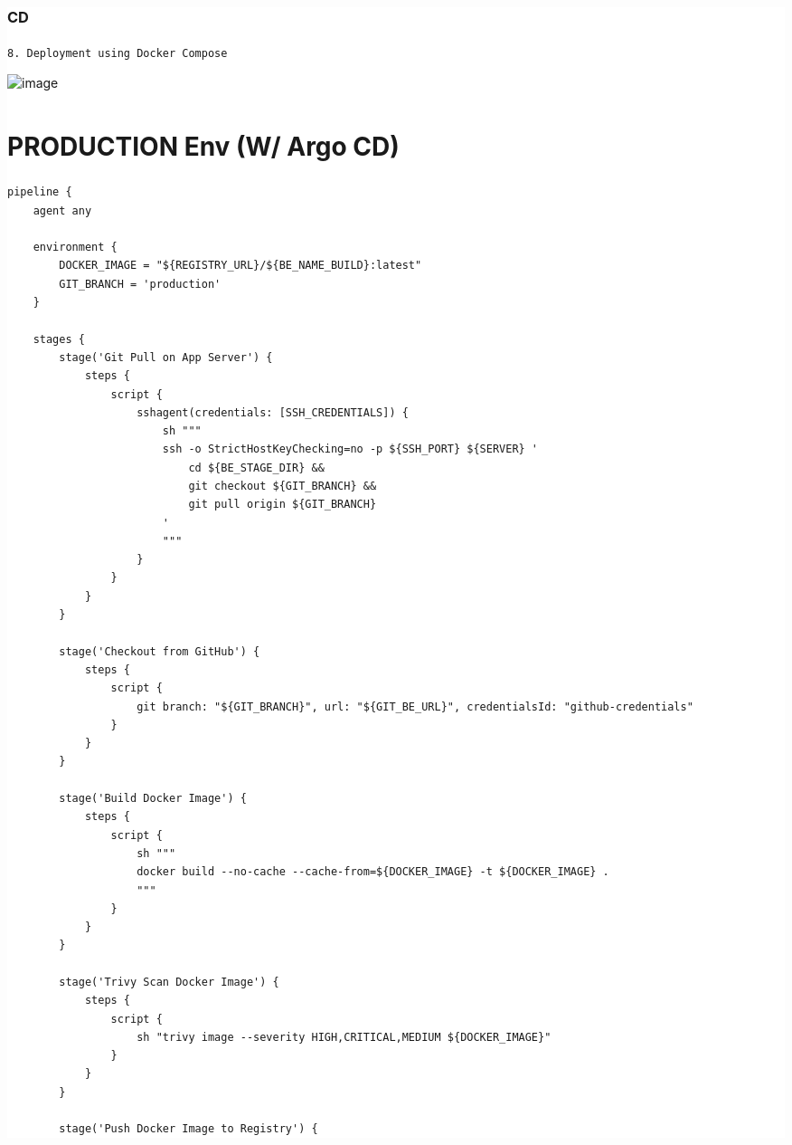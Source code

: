 ### CD
```
8. Deployment using Docker Compose
```
![image](https://github.com/user-attachments/assets/9b525a70-ab08-4711-a35a-75453970d938)

# PRODUCTION Env (W/ Argo CD)

```Jenkinsfile
pipeline {
    agent any

    environment {
        DOCKER_IMAGE = "${REGISTRY_URL}/${BE_NAME_BUILD}:latest"
        GIT_BRANCH = 'production'
    }

    stages {
        stage('Git Pull on App Server') {
            steps {
                script {
                    sshagent(credentials: [SSH_CREDENTIALS]) {
                        sh """
                        ssh -o StrictHostKeyChecking=no -p ${SSH_PORT} ${SERVER} '
                            cd ${BE_STAGE_DIR} &&
                            git checkout ${GIT_BRANCH} &&
                            git pull origin ${GIT_BRANCH}
                        '
                        """
                    }
                }
            }
        }

        stage('Checkout from GitHub') {
            steps {
                script {
                    git branch: "${GIT_BRANCH}", url: "${GIT_BE_URL}", credentialsId: "github-credentials"
                }
            }
        }

        stage('Build Docker Image') {
            steps {
                script {
                    sh """
                    docker build --no-cache --cache-from=${DOCKER_IMAGE} -t ${DOCKER_IMAGE} .
                    """
                }
            }
        }

        stage('Trivy Scan Docker Image') {
            steps {
                script {
                    sh "trivy image --severity HIGH,CRITICAL,MEDIUM ${DOCKER_IMAGE}"
                }
            }
        }

        stage('Push Docker Image to Registry') {
```